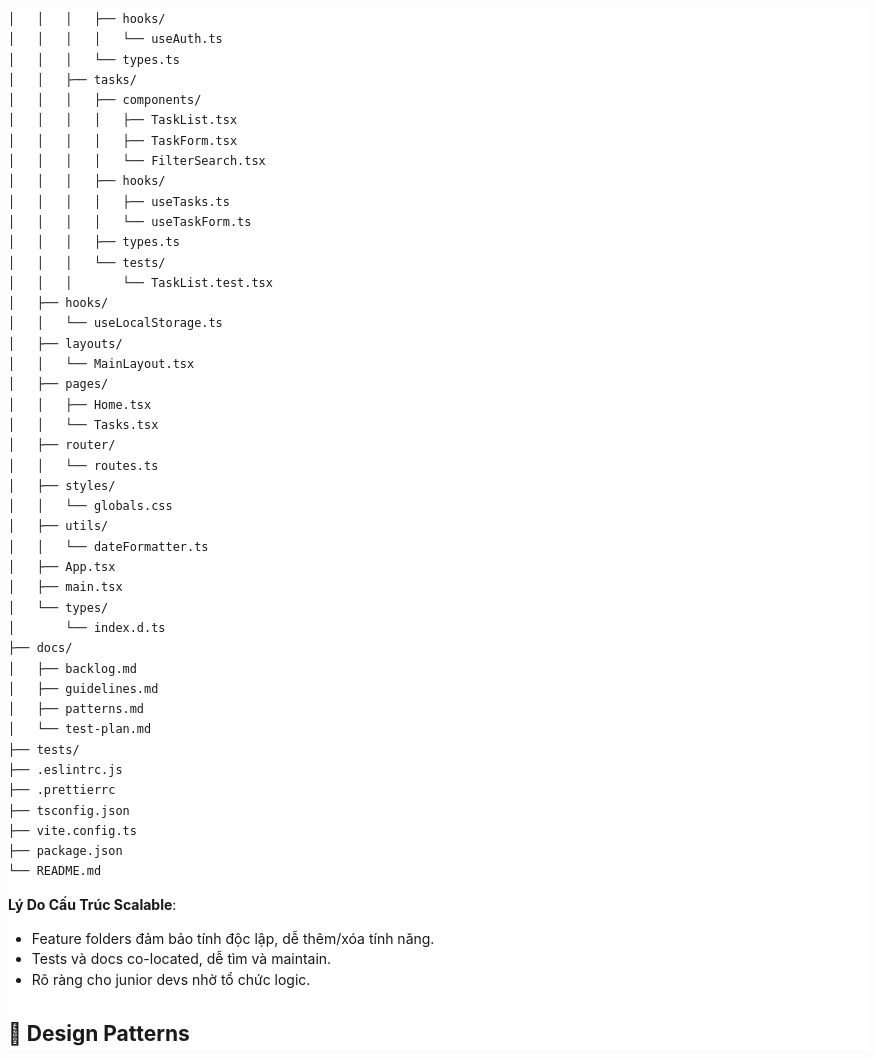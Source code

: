```
│   │   │   ├── hooks/
│   │   │   │   └── useAuth.ts
│   │   │   └── types.ts
│   │   ├── tasks/
│   │   │   ├── components/
│   │   │   │   ├── TaskList.tsx
│   │   │   │   ├── TaskForm.tsx
│   │   │   │   └── FilterSearch.tsx
│   │   │   ├── hooks/
│   │   │   │   ├── useTasks.ts
│   │   │   │   └── useTaskForm.ts
│   │   │   ├── types.ts
│   │   │   └── tests/
│   │   │       └── TaskList.test.tsx
│   ├── hooks/
│   │   └── useLocalStorage.ts
│   ├── layouts/
│   │   └── MainLayout.tsx
│   ├── pages/
│   │   ├── Home.tsx
│   │   └── Tasks.tsx
│   ├── router/
│   │   └── routes.ts
│   ├── styles/
│   │   └── globals.css
│   ├── utils/
│   │   └── dateFormatter.ts
│   ├── App.tsx
│   ├── main.tsx
│   └── types/
│       └── index.d.ts
├── docs/
│   ├── backlog.md
│   ├── guidelines.md
│   ├── patterns.md
│   └── test-plan.md
├── tests/
├── .eslintrc.js
├── .prettierrc
├── tsconfig.json
├── vite.config.ts
├── package.json
└── README.md
```

**Lý Do Cấu Trúc Scalable**:
- Feature folders đảm bảo tính độc lập, dễ thêm/xóa tính năng.
- Tests và docs co-located, dễ tìm và maintain.
- Rõ ràng cho junior devs nhờ tổ chức logic.

## 📐 Design Patterns
